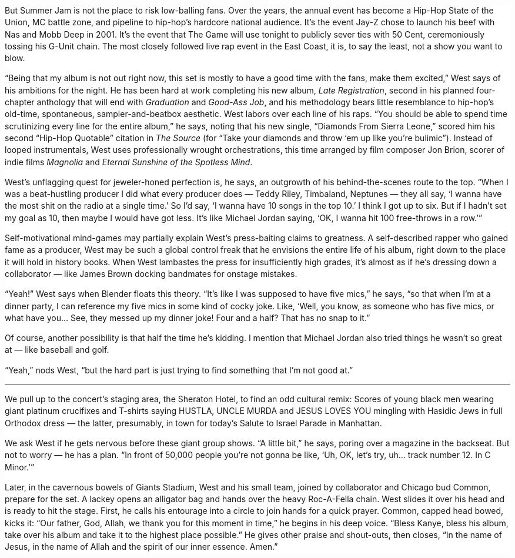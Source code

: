 But Summer Jam is not the place to risk low-balling fans. Over the years, the annual event has become a Hip-Hop State of the Union, MC battle zone, and pipeline to hip-hop’s hardcore national audience. It’s the event Jay-Z chose to launch his beef with Nas and Mobb Deep in 2001. It’s the event that The Game will use tonight to publicly sever ties with 50 Cent, ceremoniously tossing his G-Unit chain. The most closely followed live rap event in the East Coast, it is, to say the least, not a show you want to blow.

“Being that my album is not out right now, this set is mostly to have a good time with the fans, make them excited,” West says of his ambitions for the night. He has been hard at work completing his new album, *Late Registration*, second in his planned four-chapter anthology that will end with *Graduation* and *Good-Ass Job*, and his methodology bears little resemblance to hip-hop’s old-time, spontaneous, sampler-and-beatbox aesthetic. West labors over each line of his raps. “You should be able to spend time scrutinizing every line for the entire album,” he says, noting that his new single, “Diamonds From Sierra Leone,” scored him his second “Hip-Hop Quotable” citation in *The Source* (for “Take your diamonds and throw ‘em up like you’re bulimic”). Instead of looped instrumentals, West uses professionally wrought orchestrations, this time arranged by film composer Jon Brion, scorer of indie films *Magnolia* and *Eternal Sunshine of the Spotless Mind*.

West’s unflagging quest for jeweler-honed perfection is, he says, an outgrowth of his behind-the-scenes route to the top. “When I was a beat-hustling producer I did what every producer does — Teddy Riley, Timbaland, Neptunes — they all say, ‘I wanna have the most shit on the radio at a single time.’ So I’d say, ‘I wanna have 10 songs in the top 10.’ I think I got up to six. But if I hadn’t set my goal as 10, then maybe I would have got less. It’s like Michael Jordan saying, ‘OK, I wanna hit 100 free-throws in a row.’”

Self-motivational mind-games may partially explain West’s press-baiting claims to greatness. A self-described rapper who gained fame as a producer, West may be such a global control freak that he envisions the entire life of his album, right down to the place it will hold in history books. When West lambastes the press for insufficiently high grades, it’s almost as if he’s dressing down a collaborator — like James Brown docking bandmates for onstage mistakes.

“Yeah!” West says when Blender floats this theory. “It’s like I was supposed to have five mics,” he says, “so that when I’m at a dinner party, I can reference my five mics in some kind of cocky joke. Like, ‘Well, you know, as someone who has five mics, or what have you… See, they messed up my dinner joke! Four and a half? That has no snap to it.”

Of course, another possibility is that half the time he’s kidding. I mention that Michael Jordan also tried things he wasn’t so great at — like baseball and golf.

“Yeah,” nods West, “but the hard part is just trying to find something that I’m not good at.”

***

We pull up to the concert’s staging area, the Sheraton Hotel, to find an odd cultural remix: Scores of young black men wearing giant platinum crucifixes and T-shirts saying HUSTLA, UNCLE MURDA and JESUS LOVES YOU mingling with Hasidic Jews in full Orthodox dress — the latter, presumably, in town for today’s Salute to Israel Parade in Manhattan.

We ask West if he gets nervous before these giant group shows. “A little bit,” he says, poring over a magazine in the backseat. But not to worry — he has a plan. “In front of 50,000 people you’re not gonna be like, ‘Uh, OK, let’s try, uh… track number 12. In C Minor.’”

Later, in the cavernous bowels of Giants Stadium, West and his small team, joined by collaborator and Chicago bud Common, prepare for the set. A lackey opens an alligator bag and hands over the heavy Roc-A-Fella chain. West slides it over his head and is ready to hit the stage. First, he calls his entourage into a circle to join hands for a quick prayer. Common, capped head bowed, kicks it: “Our father, God, Allah, we thank you for this moment in time,” he begins in his deep voice. “Bless Kanye, bless his album, take over his album and take it to the highest place possible.” He gives other praise and shout-outs, then closes, “In the name of Jesus, in the name of Allah and the spirit of our inner essence. Amen.”

